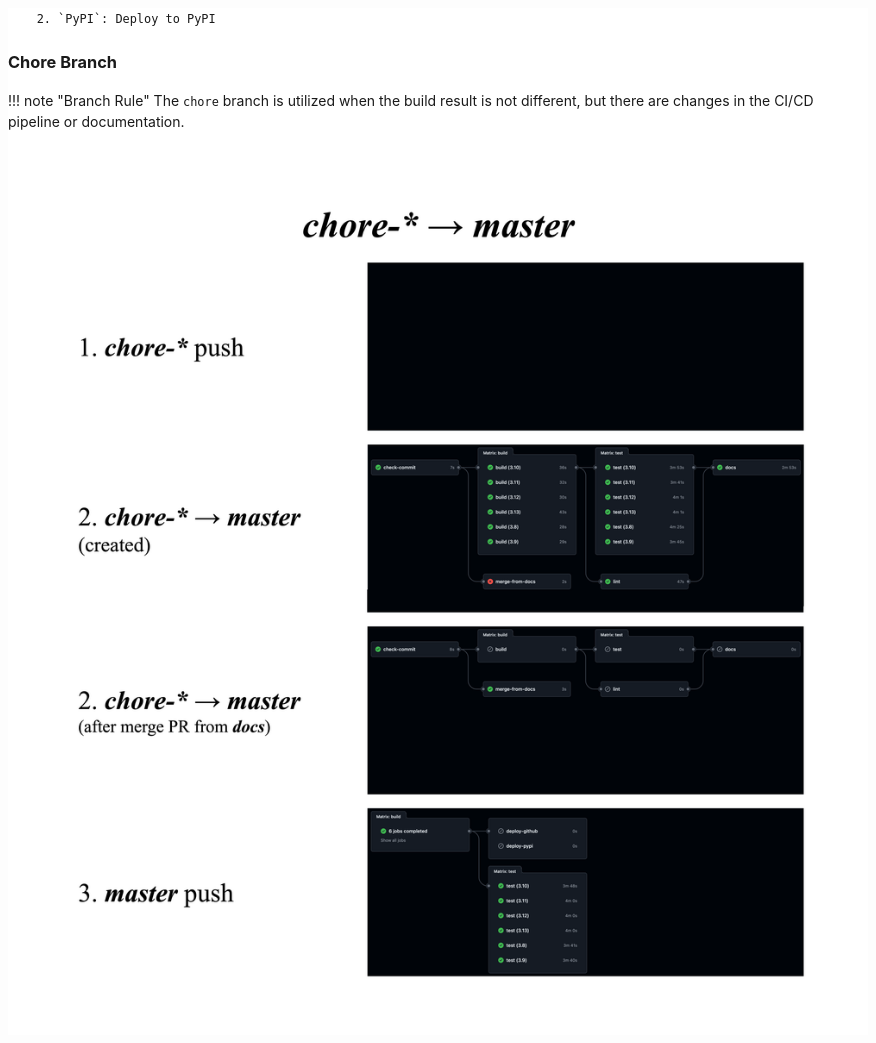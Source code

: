         2. `PyPI`: Deploy to PyPI

### Chore Branch

!!! note "Branch Rule"
    The `chore` branch is utilized when the build result is not different, but there are changes in the CI/CD pipeline or documentation.

<p align="center">
   <img width="872" alt="chore-branch" src="../assets/cicd/github-actions-chore-branch.png">
</p>
